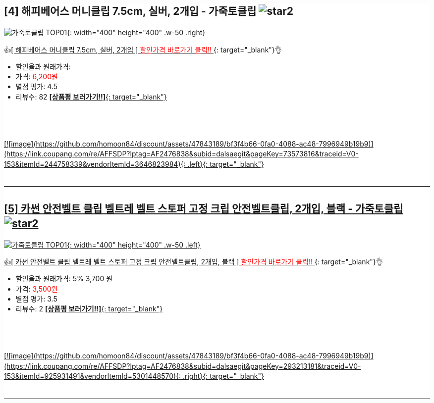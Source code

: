 
        
       
## [4]  해피베어스 머니클립 7.5cm, 실버, 2개입 - 가죽토클립  <img width="81" alt="star2" src="https://user-images.githubusercontent.com/78655692/151471960-29c5febe-c509-4c6d-99f4-a2203eb193c5.png">

![가죽토클립 TOP01](https://thumbnail6.coupangcdn.com/thumbnails/remote/230x230ex/image/retail/images/2018/03/29/17/7/9c2c1741-72df-4a9d-9e24-6c8ea9112fbe.jpg){: width="400" height="400" .w-50 .right}


👍<a href="https://link.coupang.com/re/AFFSDP?lptag=AF2476838&subid=dalsaegit&pageKey=73573816&traceid=V0-153&itemId=244758339&vendorItemId=3646823984">[ 해피베어스 머니클립 7.5cm, 실버, 2개입 ]<font color=red> 할인가격 바로가기 클릭!! </font></a>{: target="_blank"}👌
<br>
- 할인율과 원래가격: 
- 가격: <span style='color:red'>6,200원</span>
- 별점 평가: 4.5
- 리뷰수: 82 <a href="https://link.coupang.com/re/AFFSDP?lptag=AF2476838&subid=dalsaegit&pageKey=73573816&traceid=V0-153&itemId=244758339&vendorItemId=3646823984"> <strong>[상품평 보러가기!!]</strong>{: target="_blank"}
<br>
<br>
<br>
[![image](https://github.com/homoon84/discount/assets/47843189/bf3f4b66-0fa0-4088-ac48-7996949b19b9)](https://link.coupang.com/re/AFFSDP?lptag=AF2476838&subid=dalsaegit&pageKey=73573816&traceid=V0-153&itemId=244758339&vendorItemId=3646823984){: .left}{: target="_blank"}
<br>
<br>

---

        
       
## [5]  카썬 안전벨트 클립 벨트레 벨트 스토퍼 고정 크립 안전벨트클립, 2개입, 블랙 - 가죽토클립  <img width="81" alt="star2" src="https://user-images.githubusercontent.com/78655692/151471960-29c5febe-c509-4c6d-99f4-a2203eb193c5.png">

![가죽토클립 TOP01](https://thumbnail8.coupangcdn.com/thumbnails/remote/230x230ex/image/vendor_inventory/9cc7/77356955f1844b7a7731e6514226b7480aa9881fafde16fd6877cbe8964e.jpg){: width="400" height="400" .w-50 .left}


👍<a href="https://link.coupang.com/re/AFFSDP?lptag=AF2476838&subid=dalsaegit&pageKey=293213181&traceid=V0-153&itemId=925931491&vendorItemId=5301448570">[ 카썬 안전벨트 클립 벨트레 벨트 스토퍼 고정 크립 안전벨트클립, 2개입, 블랙 ]<font color=red> 할인가격 바로가기 클릭!! </font></a>{: target="_blank"}👌
<br>
- 할인율과 원래가격: 5%  3,700   원
- 가격: <span style='color:red'>3,500원</span>
- 별점 평가: 3.5
- 리뷰수: 2 <a href="https://link.coupang.com/re/AFFSDP?lptag=AF2476838&subid=dalsaegit&pageKey=293213181&traceid=V0-153&itemId=925931491&vendorItemId=5301448570"> <strong>[상품평 보러가기!!]</strong>{: target="_blank"}
<br>
<br>
<br>
[![image](https://github.com/homoon84/discount/assets/47843189/bf3f4b66-0fa0-4088-ac48-7996949b19b9)](https://link.coupang.com/re/AFFSDP?lptag=AF2476838&subid=dalsaegit&pageKey=293213181&traceid=V0-153&itemId=925931491&vendorItemId=5301448570){: .right}{: target="_blank"}
<br>
<br>

---